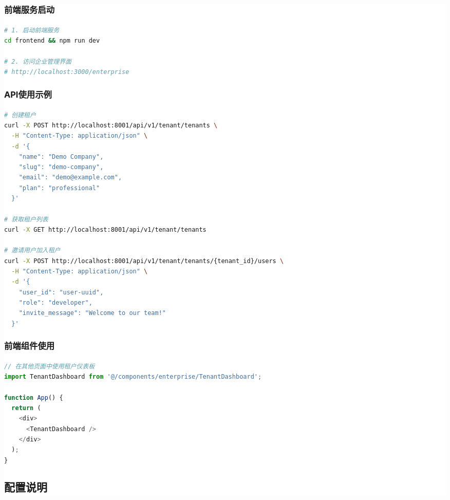 ### 前端服务启动

```bash
# 1. 启动前端服务
cd frontend && npm run dev

# 2. 访问企业管理界面
# http://localhost:3000/enterprise
```

### API使用示例

```bash
# 创建租户
curl -X POST http://localhost:8001/api/v1/tenant/tenants \
  -H "Content-Type: application/json" \
  -d '{
    "name": "Demo Company",
    "slug": "demo-company",
    "email": "demo@example.com",
    "plan": "professional"
  }'

# 获取租户列表
curl -X GET http://localhost:8001/api/v1/tenant/tenants

# 邀请用户加入租户
curl -X POST http://localhost:8001/api/v1/tenant/tenants/{tenant_id}/users \
  -H "Content-Type: application/json" \
  -d '{
    "user_id": "user-uuid",
    "role": "developer",
    "invite_message": "Welcome to our team!"
  }'
```

### 前端组件使用

```typescript
// 在其他页面中使用租户仪表板
import TenantDashboard from '@/components/enterprise/TenantDashboard';

function App() {
  return (
    <div>
      <TenantDashboard />
    </div>
  );
}
```

## 配置说明
